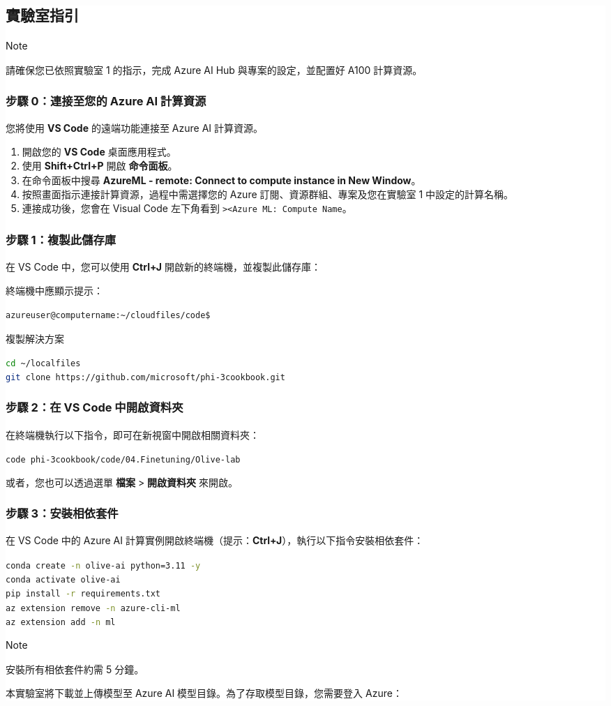 ## 實驗室指引

> [!NOTE]  
> 請確保您已依照實驗室 1 的指示，完成 Azure AI Hub 與專案的設定，並配置好 A100 計算資源。

### 步驟 0：連接至您的 Azure AI 計算資源

您將使用 **VS Code** 的遠端功能連接至 Azure AI 計算資源。

1. 開啟您的 **VS Code** 桌面應用程式。  
2. 使用 **Shift+Ctrl+P** 開啟 **命令面板**。  
3. 在命令面板中搜尋 **AzureML - remote: Connect to compute instance in New Window**。  
4. 按照畫面指示連接計算資源，過程中需選擇您的 Azure 訂閱、資源群組、專案及您在實驗室 1 中設定的計算名稱。  
5. 連接成功後，您會在 Visual Code 左下角看到 `><Azure ML: Compute Name`。

### 步驟 1：複製此儲存庫

在 VS Code 中，您可以使用 **Ctrl+J** 開啟新的終端機，並複製此儲存庫：

終端機中應顯示提示：

```
azureuser@computername:~/cloudfiles/code$ 
```  
複製解決方案

```bash
cd ~/localfiles
git clone https://github.com/microsoft/phi-3cookbook.git
```

### 步驟 2：在 VS Code 中開啟資料夾

在終端機執行以下指令，即可在新視窗中開啟相關資料夾：

```bash
code phi-3cookbook/code/04.Finetuning/Olive-lab
```

或者，您也可以透過選單 **檔案** > **開啟資料夾** 來開啟。

### 步驟 3：安裝相依套件

在 VS Code 中的 Azure AI 計算實例開啟終端機（提示：**Ctrl+J**），執行以下指令安裝相依套件：

```bash
conda create -n olive-ai python=3.11 -y
conda activate olive-ai
pip install -r requirements.txt
az extension remove -n azure-cli-ml
az extension add -n ml
```

> [!NOTE]  
> 安裝所有相依套件約需 5 分鐘。

本實驗室將下載並上傳模型至 Azure AI 模型目錄。為了存取模型目錄，您需要登入 Azure：
